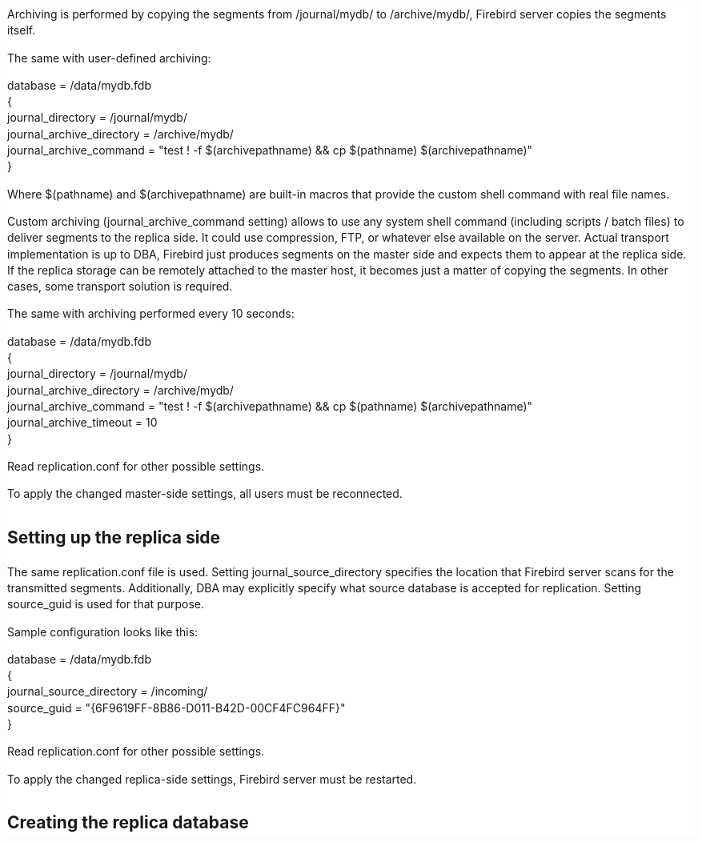 Archiving is performed by copying the segments from /journal/mydb/ to /archive/mydb/, Firebird server copies the segments itself.

The same with user-defined archiving:

database = /data/mydb.fdb  
{  
    journal\_directory = /journal/mydb/  
    journal\_archive\_directory = /archive/mydb/  
    journal\_archive\_command = "test ! -f $\(archivepathname\) && cp $\(pathname\) $\(archivepathname\)"  
}

Where $\(pathname\) and $\(archivepathname\) are built-in macros that provide the custom shell command with real file names.

Custom archiving \(journal\_archive\_command setting\) allows to use any system shell command \(including scripts / batch files\) to deliver segments to the replica side. It could use compression, FTP, or whatever else available on the server. Actual transport implementation is up to DBA, Firebird just produces segments on the master side and expects them to appear at the replica side. If the replica storage can be remotely attached to the master host, it becomes just a matter of copying the segments. In other cases, some transport solution is required.

The same with archiving performed every 10 seconds:

database = /data/mydb.fdb  
{  
    journal\_directory = /journal/mydb/  
    journal\_archive\_directory = /archive/mydb/  
    journal\_archive\_command = "test ! -f $\(archivepathname\) && cp $\(pathname\) $\(archivepathname\)"  
    journal\_archive\_timeout = 10  
}

Read replication.conf for other possible settings.

To apply the changed master-side settings, all users must be reconnected.

## Setting up the replica side

The same replication.conf file is used. Setting journal\_source\_directory specifies the location that Firebird server scans for the transmitted segments. Additionally, DBA may explicitly specify what source database is accepted for replication. Setting source\_guid is used for that purpose.

Sample configuration looks like this:

database = /data/mydb.fdb  
{  
    journal\_source\_directory = /incoming/  
    source\_guid = "{6F9619FF-8B86-D011-B42D-00CF4FC964FF}"  
}

Read replication.conf for other possible settings.

To apply the changed replica-side settings, Firebird server must be restarted.

## Creating the replica database
